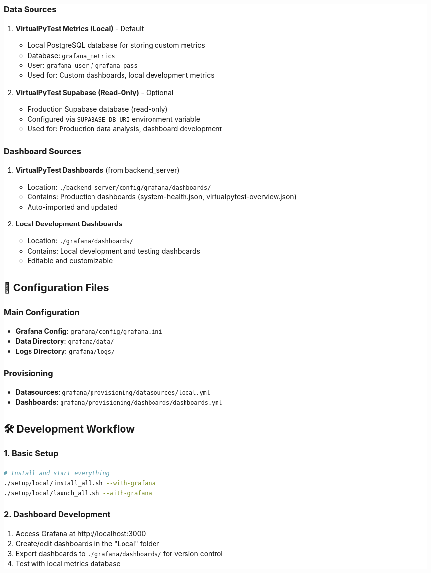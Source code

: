 ### Data Sources

1. **VirtualPyTest Metrics (Local)** - Default
   - Local PostgreSQL database for storing custom metrics
   - Database: `grafana_metrics`
   - User: `grafana_user` / `grafana_pass`
   - Used for: Custom dashboards, local development metrics

2. **VirtualPyTest Supabase (Read-Only)** - Optional
   - Production Supabase database (read-only)
   - Configured via `SUPABASE_DB_URI` environment variable
   - Used for: Production data analysis, dashboard development

### Dashboard Sources

1. **VirtualPyTest Dashboards** (from backend_server)
   - Location: `./backend_server/config/grafana/dashboards/`
   - Contains: Production dashboards (system-health.json, virtualpytest-overview.json)
   - Auto-imported and updated

2. **Local Development Dashboards**
   - Location: `./grafana/dashboards/`
   - Contains: Local development and testing dashboards
   - Editable and customizable

## 🔧 Configuration Files

### Main Configuration
- **Grafana Config**: `grafana/config/grafana.ini`
- **Data Directory**: `grafana/data/`
- **Logs Directory**: `grafana/logs/`

### Provisioning
- **Datasources**: `grafana/provisioning/datasources/local.yml`
- **Dashboards**: `grafana/provisioning/dashboards/dashboards.yml`

## 🛠️ Development Workflow

### 1. Basic Setup
```bash
# Install and start everything
./setup/local/install_all.sh --with-grafana
./setup/local/launch_all.sh --with-grafana
```

### 2. Dashboard Development
1. Access Grafana at http://localhost:3000
2. Create/edit dashboards in the "Local" folder
3. Export dashboards to `./grafana/dashboards/` for version control
4. Test with local metrics database
